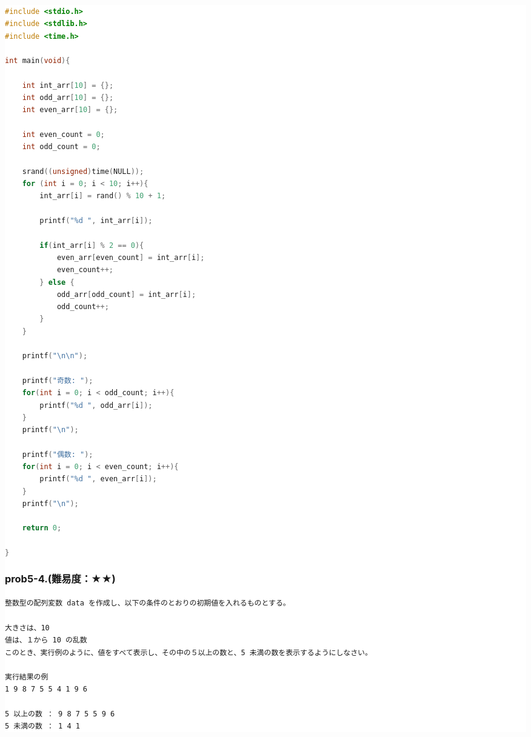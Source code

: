 ```c
#include <stdio.h>
#include <stdlib.h>
#include <time.h>

int main(void){

    int int_arr[10] = {};
    int odd_arr[10] = {};
    int even_arr[10] = {};

    int even_count = 0;
    int odd_count = 0;

    srand((unsigned)time(NULL));
    for (int i = 0; i < 10; i++){
        int_arr[i] = rand() % 10 + 1;

        printf("%d ", int_arr[i]);

        if(int_arr[i] % 2 == 0){
            even_arr[even_count] = int_arr[i];
            even_count++;
        } else {
            odd_arr[odd_count] = int_arr[i];
            odd_count++;
        }
    }

    printf("\n\n");

    printf("奇数: ");
    for(int i = 0; i < odd_count; i++){
        printf("%d ", odd_arr[i]);
    }
    printf("\n");

    printf("偶数: ");
    for(int i = 0; i < even_count; i++){
        printf("%d ", even_arr[i]);
    }
    printf("\n");

    return 0;

}
```

### prob5-4.(難易度：★★)

```text
整数型の配列変数 data を作成し、以下の条件のとおりの初期値を入れるものとする。

大きさは、10
値は、１から 10 の乱数
このとき、実行例のように、値をすべて表示し、その中の５以上の数と、5 未満の数を表示するようにしなさい。

実行結果の例
1 9 8 7 5 5 4 1 9 6

5 以上の数 ： 9 8 7 5 5 9 6
5 未満の数 ： 1 4 1
```

